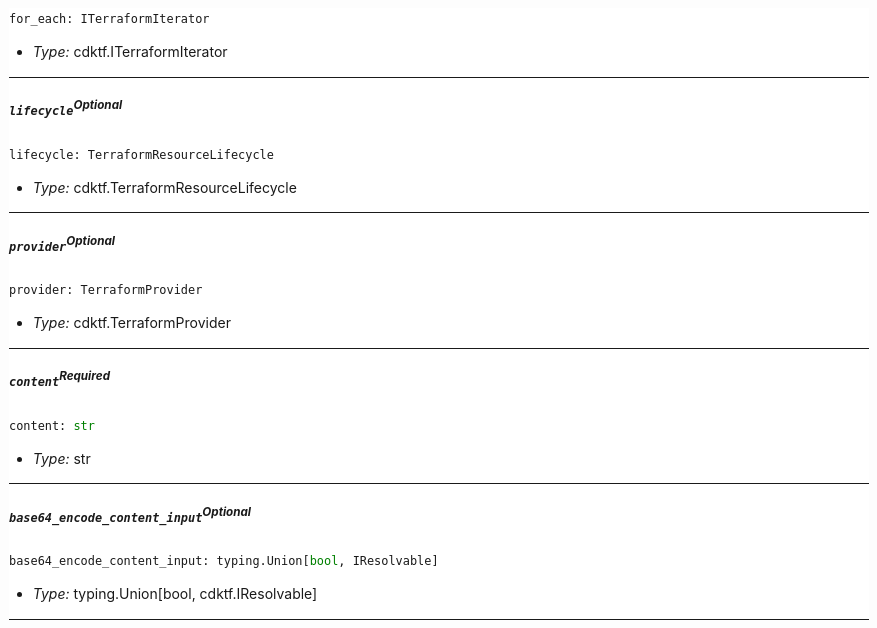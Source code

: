 ```python
for_each: ITerraformIterator
```

- *Type:* cdktf.ITerraformIterator

---

##### `lifecycle`<sup>Optional</sup> <a name="lifecycle" id="rhizo-co-terraform-provider-oci.dataOciRecoveryProtectedDatabaseFetchConfiguration.DataOciRecoveryProtectedDatabaseFetchConfiguration.property.lifecycle"></a>

```python
lifecycle: TerraformResourceLifecycle
```

- *Type:* cdktf.TerraformResourceLifecycle

---

##### `provider`<sup>Optional</sup> <a name="provider" id="rhizo-co-terraform-provider-oci.dataOciRecoveryProtectedDatabaseFetchConfiguration.DataOciRecoveryProtectedDatabaseFetchConfiguration.property.provider"></a>

```python
provider: TerraformProvider
```

- *Type:* cdktf.TerraformProvider

---

##### `content`<sup>Required</sup> <a name="content" id="rhizo-co-terraform-provider-oci.dataOciRecoveryProtectedDatabaseFetchConfiguration.DataOciRecoveryProtectedDatabaseFetchConfiguration.property.content"></a>

```python
content: str
```

- *Type:* str

---

##### `base64_encode_content_input`<sup>Optional</sup> <a name="base64_encode_content_input" id="rhizo-co-terraform-provider-oci.dataOciRecoveryProtectedDatabaseFetchConfiguration.DataOciRecoveryProtectedDatabaseFetchConfiguration.property.base64EncodeContentInput"></a>

```python
base64_encode_content_input: typing.Union[bool, IResolvable]
```

- *Type:* typing.Union[bool, cdktf.IResolvable]

---
